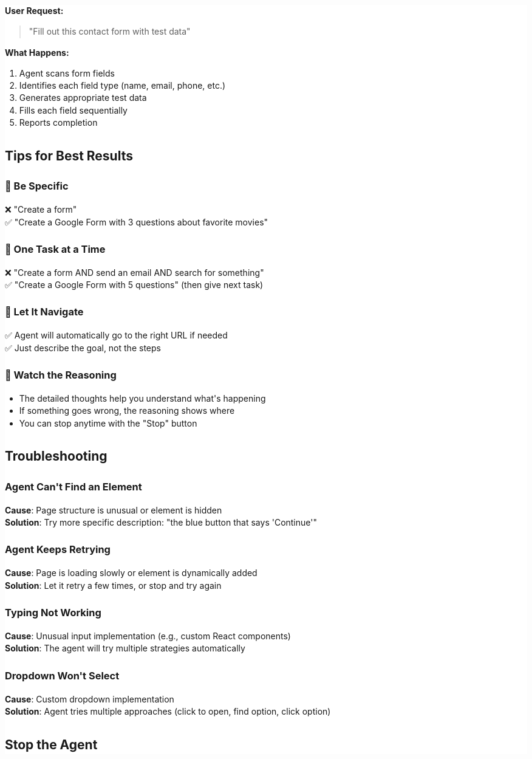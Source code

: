 **User Request:**
> "Fill out this contact form with test data"

**What Happens:**
1. Agent scans form fields
2. Identifies each field type (name, email, phone, etc.)
3. Generates appropriate test data
4. Fills each field sequentially
5. Reports completion

## Tips for Best Results

### 🎯 Be Specific
❌ "Create a form"  
✅ "Create a Google Form with 3 questions about favorite movies"

### 🎯 One Task at a Time
❌ "Create a form AND send an email AND search for something"  
✅ "Create a Google Form with 5 questions" (then give next task)

### 🎯 Let It Navigate
✅ Agent will automatically go to the right URL if needed  
✅ Just describe the goal, not the steps

### 🎯 Watch the Reasoning
- The detailed thoughts help you understand what's happening
- If something goes wrong, the reasoning shows where
- You can stop anytime with the "Stop" button

## Troubleshooting

### Agent Can't Find an Element
**Cause**: Page structure is unusual or element is hidden  
**Solution**: Try more specific description: "the blue button that says 'Continue'"

### Agent Keeps Retrying
**Cause**: Page is loading slowly or element is dynamically added  
**Solution**: Let it retry a few times, or stop and try again

### Typing Not Working
**Cause**: Unusual input implementation (e.g., custom React components)  
**Solution**: The agent will try multiple strategies automatically

### Dropdown Won't Select
**Cause**: Custom dropdown implementation  
**Solution**: Agent tries multiple approaches (click to open, find option, click option)

## Stop the Agent
